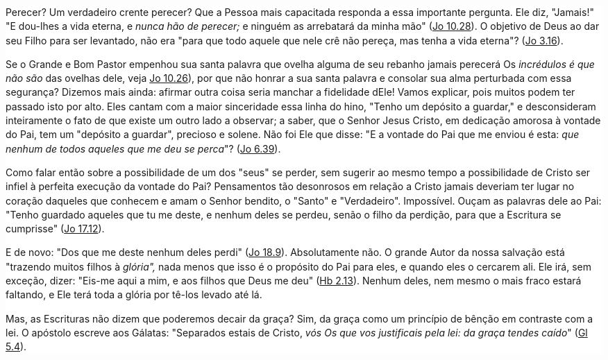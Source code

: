 Perecer? Um verdadeiro crente perecer? Que a Pessoa mais capacitada responda a essa importante pergunta. Ele diz, "Jamais!" "E dou-lhes a vida eterna, e *nunca hão de perecer;* e ninguém as arrebatará da minha mão" ([Jo 10.28](https://www.bibliaonline.com.br/acf/jo/10/28)). O objetivo de Deus ao dar seu Filho para ser levantado, não era "para que todo aquele que nele crê não pereça, mas tenha a vida eterna"? ([Jo 3.16](https://www.bibliaonline.com.br/acf/jo/3/16)).

Se o Grande e Bom Pastor empenhou sua santa palavra que ovelha alguma de seu rebanho jamais perecerá  Os *incrédulos é que não são* das ovelhas dele, veja [Jo 10.26](https://www.bibliaonline.com.br/acf/jo/10/26)), por que não honrar a sua santa palavra e consolar sua alma perturbada com essa segurança? Dizemos mais ainda: afirmar outra coisa seria manchar a fidelidade dEle! Vamos explicar, pois muitos podem ter passado isto por alto. Eles cantam com a maior sinceridade essa linha do hino, "Tenho um depósito a guardar," e desconsideram inteiramente o fato de que existe um outro lado a observar; a saber, que o Senhor Jesus Cristo, em dedicação amorosa à vontade do Pai, tem um "depósito a guardar", precioso e solene. Não foi Ele que disse: "E a vontade do Pai que me enviou é esta: *que nenhum de todos aqueles que me deu se perca*"? ([Jo 6.39](https://www.bibliaonline.com.br/acf/jo/6/39)).

Como falar então sobre a possibilidade de um dos "seus" se perder, sem sugerir ao mesmo tempo a possibilidade de Cristo ser infiel à perfeita execução da vontade do Pai? Pensamentos tão desonrosos em relação a Cristo jamais deveriam ter lugar no coração daqueles que conhecem e amam o Senhor bendito, o "Santo" e "Verdadeiro". Impossível. Ouçam as palavras dele ao Pai: "Tenho guardado aqueles que tu me deste, e nenhum deles se perdeu, senão o filho da perdição, para que a Escritura se cumprisse" ([Jo 17.12](https://www.bibliaonline.com.br/acf/jo/17/12)).

E de novo: "Dos que me deste nenhum deles perdi" ([Jo 18.9](https://www.bibliaonline.com.br/acf/jo/18/9)). Absolutamente não. O grande Autor da nossa salvação está "trazendo muitos filhos à *glória",* nada menos que isso é o propósito do Pai para eles, e quando eles o cercarem ali. Ele irá, sem exceção, dizer: "Eis-me aqui a mim, e aos filhos que Deus me deu" ([Hb 2.13](https://www.bibliaonline.com.br/acf/hb/2/13)). Nenhum deles, nem mesmo o mais fraco estará faltando, e Ele terá toda a glória por tê-los levado até lá.

Mas, as Escrituras não dizem que poderemos decair da graça? Sim, da graça como um princípio de bênção em contraste com a lei. O apóstolo escreve aos Gálatas: "Separados estais de Cristo, *vós Os que vos justificais pela lei: da graça tendes caído*" ([Gl 5.4](https://www.bibliaonline.com.br/acf/gl/5/4)).

